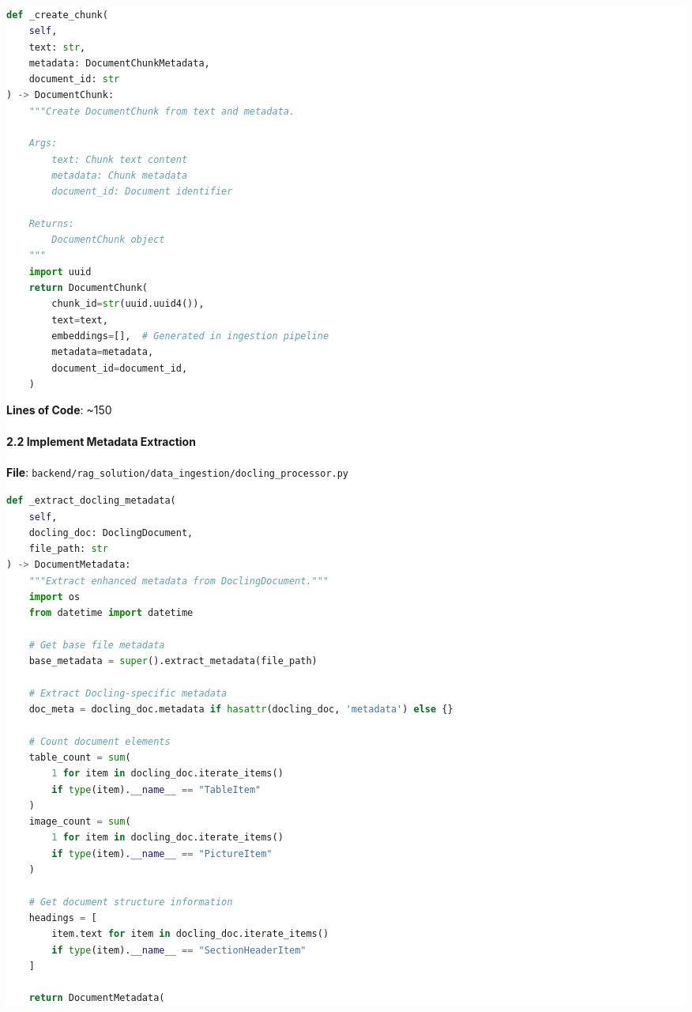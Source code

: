 ```python
def _create_chunk(
    self,
    text: str,
    metadata: DocumentChunkMetadata,
    document_id: str
) -> DocumentChunk:
    """Create DocumentChunk from text and metadata.

    Args:
        text: Chunk text content
        metadata: Chunk metadata
        document_id: Document identifier

    Returns:
        DocumentChunk object
    """
    import uuid
    return DocumentChunk(
        chunk_id=str(uuid.uuid4()),
        text=text,
        embeddings=[],  # Generated in ingestion pipeline
        metadata=metadata,
        document_id=document_id,
    )
```

**Lines of Code**: ~150

#### 2.2 Implement Metadata Extraction

**File**: `backend/rag_solution/data_ingestion/docling_processor.py`

```python
def _extract_docling_metadata(
    self,
    docling_doc: DoclingDocument,
    file_path: str
) -> DocumentMetadata:
    """Extract enhanced metadata from DoclingDocument."""
    import os
    from datetime import datetime

    # Get base file metadata
    base_metadata = super().extract_metadata(file_path)

    # Extract Docling-specific metadata
    doc_meta = docling_doc.metadata if hasattr(docling_doc, 'metadata') else {}

    # Count document elements
    table_count = sum(
        1 for item in docling_doc.iterate_items()
        if type(item).__name__ == "TableItem"
    )
    image_count = sum(
        1 for item in docling_doc.iterate_items()
        if type(item).__name__ == "PictureItem"
    )

    # Get document structure information
    headings = [
        item.text for item in docling_doc.iterate_items()
        if type(item).__name__ == "SectionHeaderItem"
    ]

    return DocumentMetadata(
```